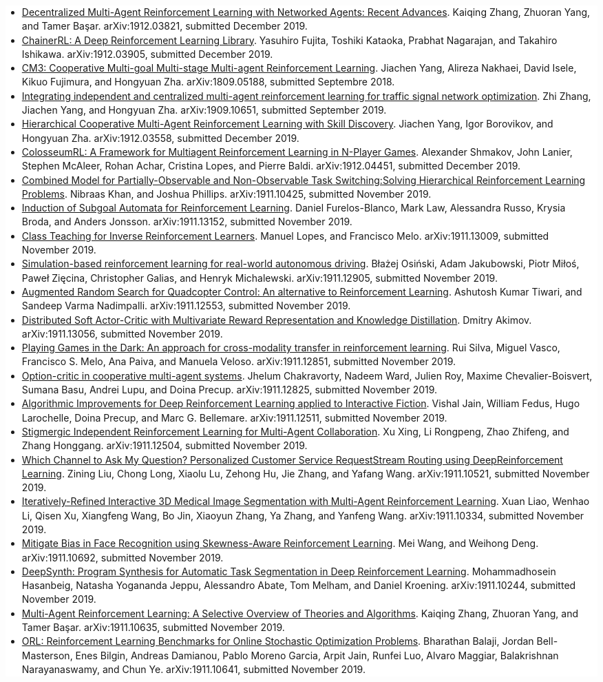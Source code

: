 * [Decentralized Multi-Agent Reinforcement Learning with Networked Agents: Recent Advances](https://arxiv.org/abs/1912.03821). Kaiqing Zhang, Zhuoran Yang, and Tamer Başar. arXiv:1912.03821, submitted December 2019.
* [ChainerRL: A Deep Reinforcement Learning Library](https://arxiv.org/abs/1912.03905). Yasuhiro Fujita, Toshiki Kataoka, Prabhat Nagarajan, and Takahiro Ishikawa. arXiv:1912.03905, submitted December 2019.
* [CM3: Cooperative Multi-goal Multi-stage Multi-agent Reinforcement Learning](https://arxiv.org/abs/1809.05188). Jiachen Yang, Alireza Nakhaei, David Isele, Kikuo Fujimura, and Hongyuan Zha. arXiv:1809.05188, submitted Septembre 2018.
* [Integrating independent and centralized multi-agent reinforcement learning for traffic signal network optimization](https://arxiv.org/abs/1909.10651). Zhi Zhang, Jiachen Yang, and Hongyuan Zha. arXiv:1909.10651, submitted September 2019.
* [Hierarchical Cooperative Multi-Agent Reinforcement Learning with Skill Discovery](https://arxiv.org/abs/1912.03558). Jiachen Yang, Igor Borovikov, and Hongyuan Zha. arXiv:1912.03558, submitted December 2019.
* [ColosseumRL: A Framework for Multiagent Reinforcement Learning in N-Player Games](https://arxiv.org/abs/1912.04451). Alexander Shmakov, John Lanier, Stephen McAleer, Rohan Achar, Cristina Lopes, and Pierre Baldi. arXiv:1912.04451, submitted December 2019.
* [Combined Model for Partially-Observable and Non-Observable Task Switching:Solving Hierarchical Reinforcement Learning Problems](https://arxiv.org/abs/1911.10425). Nibraas Khan, and Joshua Phillips. arXiv:1911.10425, submitted November 2019.
* [Induction of Subgoal Automata for Reinforcement Learning](https://arxiv.org/abs/1911.13152). Daniel Furelos-Blanco, Mark Law, Alessandra Russo, Krysia Broda, and Anders Jonsson. arXiv:1911.13152, submitted November 2019.
* [Class Teaching for Inverse Reinforcement Learners](https://arxiv.org/abs/1911.13009). Manuel Lopes, and Francisco Melo.  arXiv:1911.13009, submitted November 2019.
* [Simulation-based reinforcement learning for real-world autonomous driving](https://arxiv.org/abs/1911.12905). Błażej Osiński, Adam Jakubowski, Piotr Miłoś, Paweł Zięcina, Christopher Galias, and Henryk Michalewski. arXiv:1911.12905, submitted November 2019.
* [Augmented Random Search for Quadcopter Control: An alternative to Reinforcement Learning](https://arxiv.org/abs/1911.12553). Ashutosh Kumar Tiwari, and Sandeep Varma Nadimpalli. arXiv:1911.12553, submitted November 2019.
* [Distributed Soft Actor-Critic with Multivariate Reward Representation and Knowledge Distillation](https://arxiv.org/abs/1911.13056). Dmitry Akimov.  arXiv:1911.13056, submitted November 2019.
* [Playing Games in the Dark: An approach for cross-modality transfer in reinforcement learning](https://arxiv.org/abs/1911.12851). Rui Silva, Miguel Vasco, Francisco S. Melo, Ana Paiva, and Manuela Veloso. arXiv:1911.12851, submitted November 2019.
* [Option-critic in cooperative multi-agent systems](https://arxiv.org/abs/1911.12825). Jhelum Chakravorty, Nadeem Ward, Julien Roy, Maxime Chevalier-Boisvert, Sumana Basu, Andrei Lupu, and Doina Precup. arXiv:1911.12825, submitted November 2019.
* [Algorithmic Improvements for Deep Reinforcement Learning applied to Interactive Fiction](https://arxiv.org/abs/1911.12511). Vishal Jain, William Fedus, Hugo Larochelle, Doina Precup, and Marc G. Bellemare. arXiv:1911.12511, submitted November 2019.
* [Stigmergic Independent Reinforcement Learning for Multi-Agent Collaboration](https://arxiv.org/abs/1911.12504). Xu Xing, Li Rongpeng, Zhao Zhifeng, and Zhang Honggang. arXiv:1911.12504, submitted November 2019.
* [Which Channel to Ask My Question? Personalized Customer Service RequestStream Routing using DeepReinforcement Learning](https://arxiv.org/abs/1911.10521). Zining Liu, Chong Long, Xiaolu Lu, Zehong Hu, Jie Zhang, and Yafang Wang. arXiv:1911.10521, submitted November 2019.
* [Iteratively-Refined Interactive 3D Medical Image Segmentation with Multi-Agent Reinforcement Learning](https://arxiv.org/abs/1911.10334). Xuan Liao, Wenhao Li, Qisen Xu, Xiangfeng Wang, Bo Jin, Xiaoyun Zhang, Ya Zhang, and Yanfeng Wang. arXiv:1911.10334, submitted November 2019.
* [Mitigate Bias in Face Recognition using Skewness-Aware Reinforcement Learning](https://arxiv.org/abs/1911.10692). Mei Wang, and Weihong Deng. arXiv:1911.10692, submitted November 2019.
* [DeepSynth: Program Synthesis for Automatic Task Segmentation in Deep Reinforcement Learning](https://arxiv.org/abs/1911.10244). Mohammadhosein Hasanbeig, Natasha Yogananda Jeppu, Alessandro Abate, Tom Melham, and Daniel Kroening. arXiv:1911.10244, submitted November 2019.
* [Multi-Agent Reinforcement Learning: A Selective Overview of Theories and Algorithms](https://arxiv.org/abs/1911.10635). Kaiqing Zhang, Zhuoran Yang, and Tamer Başar. arXiv:1911.10635, submitted November 2019.
* [ORL: Reinforcement Learning Benchmarks for Online Stochastic Optimization Problems](https://arxiv.org/abs/1911.10641). Bharathan Balaji, Jordan Bell-Masterson, Enes Bilgin, Andreas Damianou, Pablo Moreno Garcia, Arpit Jain, Runfei Luo, Alvaro Maggiar, Balakrishnan Narayanaswamy, and Chun Ye. arXiv:1911.10641, submitted November 2019.